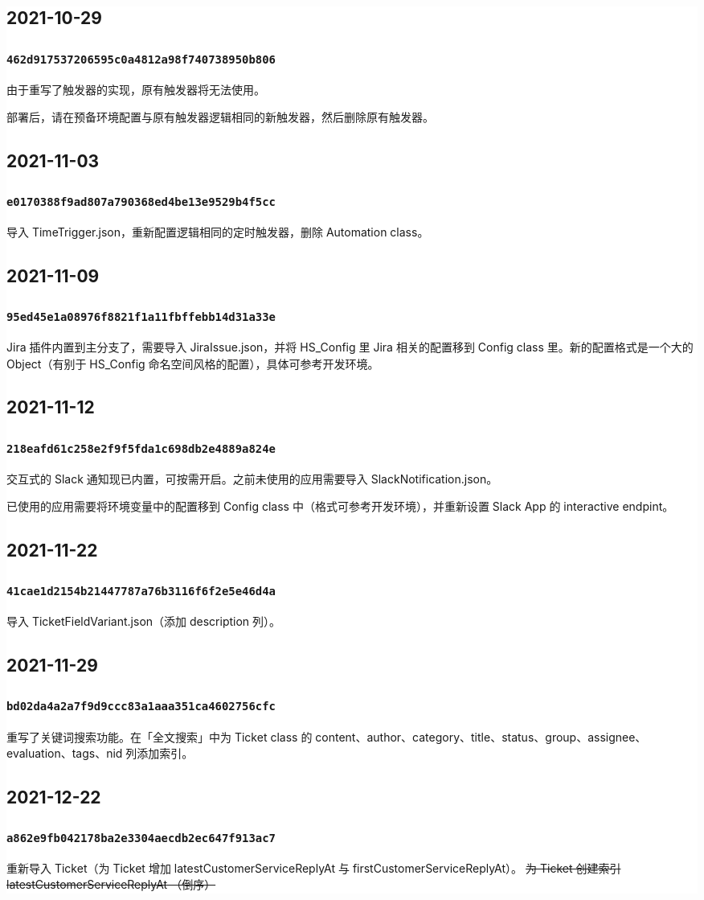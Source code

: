 ## 2021-10-29

### `462d917537206595c0a4812a98f740738950b806`

由于重写了触发器的实现，原有触发器将无法使用。

部署后，请在预备环境配置与原有触发器逻辑相同的新触发器，然后删除原有触发器。

## 2021-11-03

### `e0170388f9ad807a790368ed4be13e9529b4f5cc`

导入 TimeTrigger.json，重新配置逻辑相同的定时触发器，删除 Automation class。

## 2021-11-09

### `95ed45e1a08976f8821f1a11fbffebb14d31a33e`

Jira 插件内置到主分支了，需要导入 JiraIssue.json，并将 HS_Config 里 Jira 相关的配置移到 Config class 里。新的配置格式是一个大的 Object（有别于 HS_Config 命名空间风格的配置），具体可参考开发环境。

## 2021-11-12

### `218eafd61c258e2f9f5fda1c698db2e4889a824e`

交互式的 Slack 通知现已内置，可按需开启。之前未使用的应用需要导入 SlackNotification.json。

已使用的应用需要将环境变量中的配置移到 Config class 中（格式可参考开发环境），并重新设置 Slack App 的 interactive endpint。

## 2021-11-22

### `41cae1d2154b21447787a76b3116f6f2e5e46d4a`

导入 TicketFieldVariant.json（添加 description 列）。

## 2021-11-29

### `bd02da4a2a7f9d9ccc83a1aaa351ca4602756cfc`

重写了关键词搜索功能。在「全文搜索」中为 Ticket class 的 content、author、category、title、status、group、assignee、evaluation、tags、nid 列添加索引。

## 2021-12-22

### `a862e9fb042178ba2e3304aecdb2ec647f913ac7`

重新导入 Ticket（为 Ticket 增加 latestCustomerServiceReplyAt 与 firstCustomerServiceReplyAt）。
~~为 Ticket 创建索引 latestCustomerServiceReplyAt （倒序）~~
